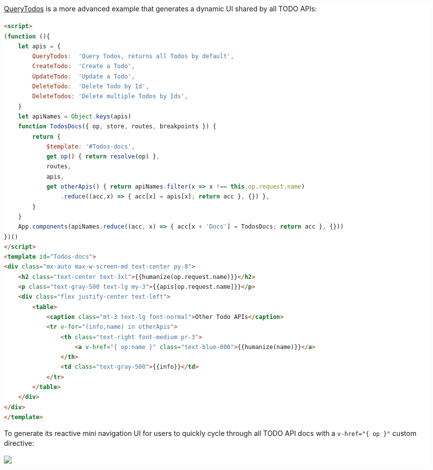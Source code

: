 [QueryTodos](https://blazor-wasm-api.jamstacks.net/ui/QueryTodos?tab=details) is a more advanced example that generates a dynamic UI shared by all TODO APIs:

```html
<script>
(function (){
    let apis = {
        QueryTodos:  'Query Todos, returns all Todos by default',
        CreateTodo:  'Create a Todo',
        UpdateTodo:  'Update a Todo',
        DeleteTodo:  'Delete Todo by Id',
        DeleteTodos: 'Delete multiple Todos by Ids',
    }
    let apiNames = Object.keys(apis)
    function TodosDocs({ op, store, routes, breakpoints }) {
        return {
            $template: '#Todos-docs',
            get op() { return resolve(op) }, 
            routes,
            apis,
            get otherApis() { return apiNames.filter(x => x !== this.op.request.name)
                .reduce((acc,x) => { acc[x] = apis[x]; return acc }, {}) },
        }
    }
    App.components(apiNames.reduce((acc, x) => { acc[x + 'Docs'] = TodosDocs; return acc }, {}))
})() 
</script>
<template id="Todos-docs">
<div class="mx-auto max-w-screen-md text-center py-8">
    <h2 class="text-center text-3xl">{{humanize(op.request.name)}}</h2>
    <p class="text-gray-500 text-lg my-3">{{apis[op.request.name]}}</p>
    <div class="flex justify-center text-left">
        <table>
            <caption class="mt-3 text-lg font-normal">Other Todo APIs</caption>
            <tr v-for="(info,name) in otherApis">
                <th class="text-right font-medium pr-3">
                    <a v-href="{ op:name }" class="text-blue-800">{{humanize(name)}}</a>
                </th>
                <td class="text-gray-500">{{info}}</td>
            </tr>
        </table>
    </div>
</div>
</template>
```

To generate its reactive mini navigation UI for users to quickly cycle through all TODO API docs with a `v-href="{ op }"` custom directive:

<a href="https://blazor-wasm-api.jamstacks.net/ui/QueryTodos?tab=details" class="block my-8 p-4 rounded shadow hover:shadow-lg">
    <img src="/images/apiexplorer/api-details-docs-Todos.png">
</a>
